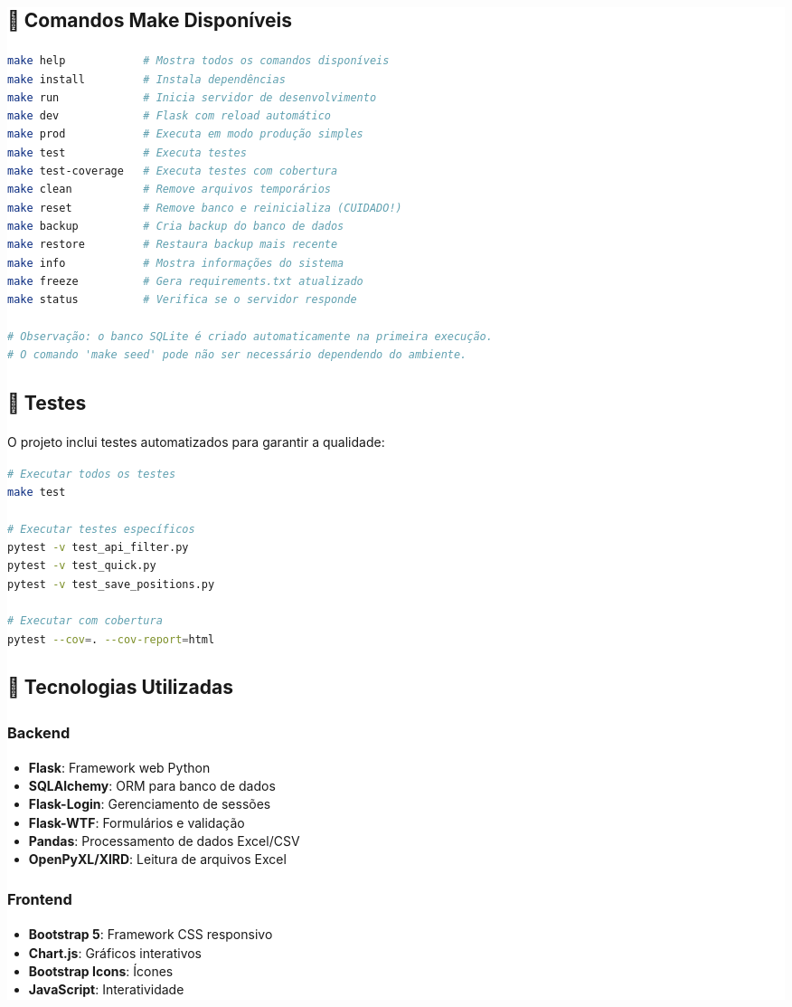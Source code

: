 ## 🔧 Comandos Make Disponíveis

```bash
make help            # Mostra todos os comandos disponíveis
make install         # Instala dependências
make run             # Inicia servidor de desenvolvimento
make dev             # Flask com reload automático
make prod            # Executa em modo produção simples
make test            # Executa testes
make test-coverage   # Executa testes com cobertura
make clean           # Remove arquivos temporários
make reset           # Remove banco e reinicializa (CUIDADO!)
make backup          # Cria backup do banco de dados
make restore         # Restaura backup mais recente
make info            # Mostra informações do sistema
make freeze          # Gera requirements.txt atualizado
make status          # Verifica se o servidor responde

# Observação: o banco SQLite é criado automaticamente na primeira execução.
# O comando 'make seed' pode não ser necessário dependendo do ambiente.
```

## 🧪 Testes

O projeto inclui testes automatizados para garantir a qualidade:

```bash
# Executar todos os testes
make test

# Executar testes específicos
pytest -v test_api_filter.py
pytest -v test_quick.py
pytest -v test_save_positions.py

# Executar com cobertura
pytest --cov=. --cov-report=html
```

## 🎨 Tecnologias Utilizadas

### Backend
- **Flask**: Framework web Python
- **SQLAlchemy**: ORM para banco de dados
- **Flask-Login**: Gerenciamento de sessões
- **Flask-WTF**: Formulários e validação
- **Pandas**: Processamento de dados Excel/CSV
- **OpenPyXL/XlRD**: Leitura de arquivos Excel

### Frontend
- **Bootstrap 5**: Framework CSS responsivo
- **Chart.js**: Gráficos interativos
- **Bootstrap Icons**: Ícones
- **JavaScript**: Interatividade
